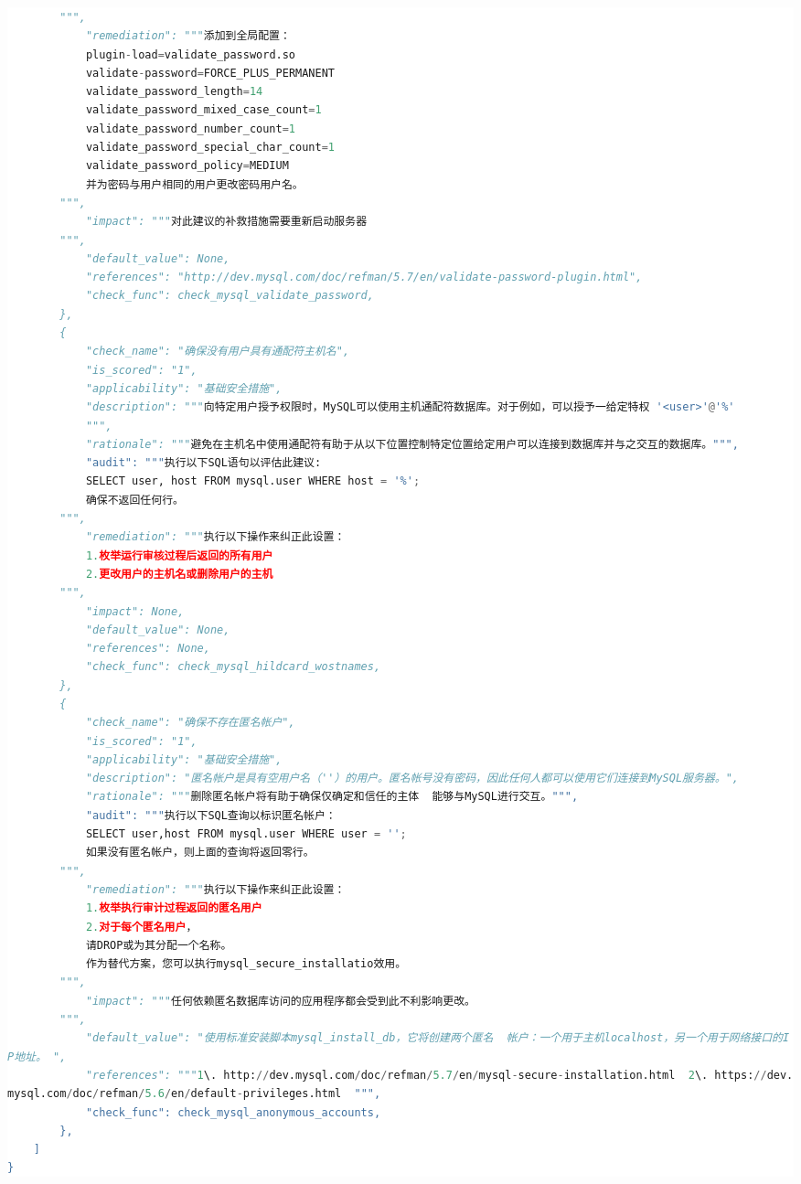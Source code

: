 ```python
        """,
            "remediation": """添加到全局配置：
            plugin-load=validate_password.so
            validate-password=FORCE_PLUS_PERMANENT
            validate_password_length=14
            validate_password_mixed_case_count=1
            validate_password_number_count=1
            validate_password_special_char_count=1
            validate_password_policy=MEDIUM
            并为密码与用户相同的用户更改密码用户名。
        """,
            "impact": """对此建议的补救措施需要重新启动服务器
        """,
            "default_value": None,
            "references": "http://dev.mysql.com/doc/refman/5.7/en/validate-password-plugin.html",
            "check_func": check_mysql_validate_password,
        },
        {
            "check_name": "确保没有用户具有通配符主机名",
            "is_scored": "1",
            "applicability": "基础安全措施",
            "description": """向特定用户授予权限时，MySQL可以使用主机通配符数据库。对于例如，可以授予一给定特权 '<user>'@'%'
            """,
            "rationale": """避免在主机名中使用通配符有助于从以下位置控制特定位置给定用户可以连接到数据库并与之交互的数据库。""",
            "audit": """执行以下SQL语句以评估此建议:
            SELECT user, host FROM mysql.user WHERE host = '%';
            确保不返回任何行。
        """,
            "remediation": """执行以下操作来纠正此设置：
            1.枚举运行审核过程后返回的所有用户
            2.更改用户的主机名或删除用户的主机
        """,
            "impact": None,
            "default_value": None,
            "references": None,
            "check_func": check_mysql_hildcard_wostnames,
        },
        {
            "check_name": "确保不存在匿名帐户",
            "is_scored": "1",
            "applicability": "基础安全措施",
            "description": "匿名帐户是具有空用户名（''）的用户。匿名帐号没有密码，因此任何人都可以使用它们连接到MySQL服务器。",
            "rationale": """删除匿名帐户将有助于确保仅确定和信任的主体  能够与MySQL进行交互。""",
            "audit": """执行以下SQL查询以标识匿名帐户：
            SELECT user,host FROM mysql.user WHERE user = '';
            如果没有匿名帐户，则上面的查询将返回零行。
        """,
            "remediation": """执行以下操作来纠正此设置：
            1.枚举执行审计过程返回的匿名用户
            2.对于每个匿名用户，
            请DROP或为其分配一个名称。
            作为替代方案，您可以执行mysql_secure_installatio效用。
        """,
            "impact": """任何依赖匿名数据库访问的应用程序都会受到此不利影响更改。
        """,
            "default_value": "使用标准安装脚本mysql_install_db，它将创建两个匿名  帐户：一个用于主机localhost，另一个用于网络接口的IP地址。 ",
            "references": """1\. http://dev.mysql.com/doc/refman/5.7/en/mysql-secure-installation.html  2\. https://dev.mysql.com/doc/refman/5.6/en/default-privileges.html  """,
            "check_func": check_mysql_anonymous_accounts,
        },
    ]
}
```